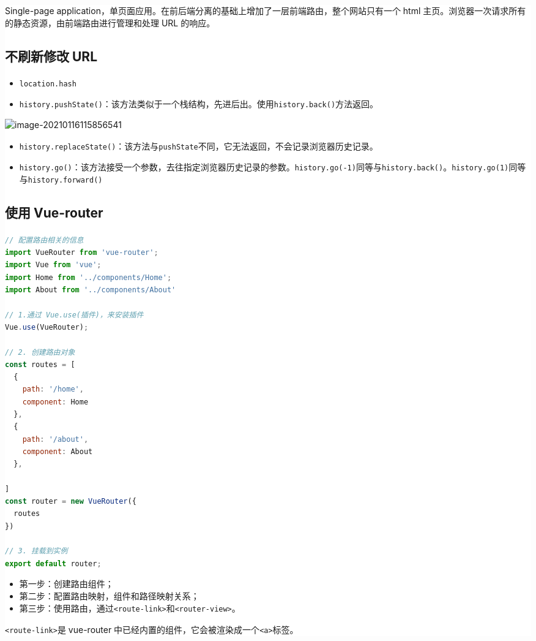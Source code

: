Single-page application，单页面应用。在前后端分离的基础上增加了一层前端路由，整个网站只有一个 html 主页。浏览器一次请求所有的静态资源，由前端路由进行管理和处理 URL 的响应。

## 不刷新修改 URL

* `location.hash`

* `history.pushState()`：该方法类似于一个栈结构，先进后出。使用`history.back()`方法返回。

![image-20210116115856541](images/Vue%E4%B8%B4%E6%97%B6%E7%AC%94%E8%AE%B0/image-20210116115856541.png)

* `history.replaceState()`：该方法与`pushState`不同，它无法返回，不会记录浏览器历史记录。

* `history.go()`：该方法接受一个参数，去往指定浏览器历史记录的参数。`history.go(-1)`同等与`history.back()`。`history.go(1)`同等与`history.forward()`

## 使用 Vue-router

```js
// 配置路由相关的信息
import VueRouter from 'vue-router';
import Vue from 'vue';
import Home from '../components/Home';
import About from '../components/About'

// 1.通过 Vue.use(插件)，来安装插件
Vue.use(VueRouter);

// 2. 创建路由对象
const routes = [
  {
    path: '/home',
    component: Home
  },
  {
    path: '/about',
    component: About
  },

]
const router = new VueRouter({
  routes
})

// 3. 挂载到实例
export default router;
```

* 第一步：创建路由组件；
* 第二步：配置路由映射，组件和路径映射关系；
* 第三步：使用路由，通过`<route-link>`和`<router-view>`。

`<route-link>`是 vue-router 中已经内置的组件，它会被渲染成一个`<a>`标签。
